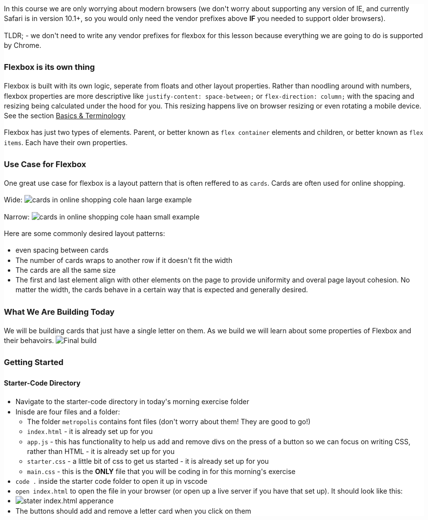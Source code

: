 In this course we are only worrying about modern browsers (we don't worry about supporting any version of IE, and currently Safari is in version 10.1+, so you would only need the vendor prefixes above **IF** you needed to support older browsers).

TLDR; - we don't need to write any vendor prefixes for flexbox for this lesson because everything we are going to do is supported by Chrome.

### Flexbox is its own thing
Flexbox is built with its own logic, seperate from floats and other layout properties. Rather than noodling around with numbers, flexbox properties are more descriptive like `justify-content: space-between;` or `flex-direction: column;` with the spacing and resizing being calculated under the hood for you. This resizing happens live on browser resizing or even rotating a mobile device. See the section [Basics & Terminology](https://css-tricks.com/snippets/css/a-guide-to-flexbox/)

Flexbox has just two types of elements. Parent, or better known as `flex container` elements and children, or better known as `flex items`. Each have their own properties.



### Use Case for Flexbox
One great use case for flexbox is a layout pattern that is often reffered to as `cards`. Cards are often used for online shopping.


Wide:
![cards in online shopping cole haan large example](https://i.imgur.com/56uik0T.png)

Narrow:
![cards in online shopping cole haan small example](https://i.imgur.com/LwYtndU.png)

Here are some commonly desired layout patterns:
- even spacing between cards
- The number of cards wraps to another row if it doesn't fit the width
- The cards are all the same size
- The first and last element align with other elements on the page to provide uniformity and overal page layout cohesion. No matter the width, the cards behave in a certain way that is expected and generally desired.

### What We Are Building Today
We will be building cards that just have a single letter on them. As we build we will learn about some properties of Flexbox and their behavoirs.
![Final build](https://i.imgur.com/TFc73Sf.png)



### Getting Started

#### Starter-Code Directory

- Navigate to the starter-code directory in today's morning exercise folder
- Inisde are four files and a folder:
	- The folder `metropolis` contains font files (don't worry about them! They are good to go!)
	- `index.html` - it is already set up for you
	- `app.js` - this has functionality to help us add and remove divs on the press of a button so we can focus on writing CSS, rather than HTML - it is already set up for you
	- `starter.css` - a little bit of css to get us started - it is already set up for you
	- `main.css` - this is the **ONLY** file that you will be coding in for this morning's exercise
- `code .` inside the starter code folder to open it up in vscode 
- `open index.html` to open the file in your browser (or open up a live server if you have that set up). It should look like this:
- ![stater index.html apperance](https://i.imgur.com/A6nxcmv.png)
- The buttons should add and remove a letter card when you click on them